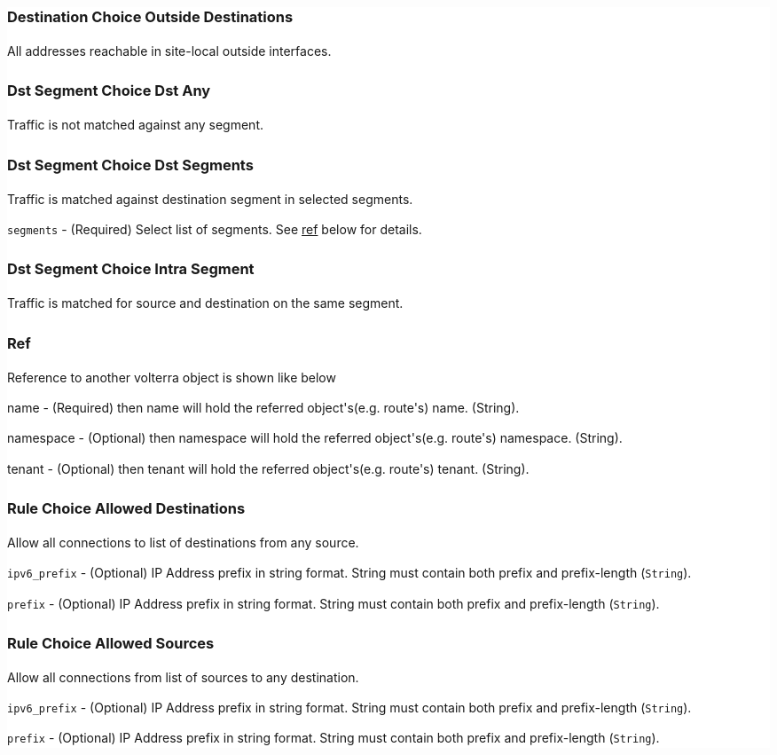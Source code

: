 

### Destination Choice Outside Destinations 

 All addresses reachable in site-local outside interfaces.



### Dst Segment Choice Dst Any 

 Traffic is not matched against any segment.



### Dst Segment Choice Dst Segments 

 Traffic is matched against destination segment in selected segments.

`segments` - (Required) Select list of segments. See [ref](#ref) below for details.



### Dst Segment Choice Intra Segment 

 Traffic is matched for source and destination on the same segment.



### Ref 


Reference to another volterra object is shown like below

name - (Required) then name will hold the referred object's(e.g. route's) name. (String).

namespace - (Optional) then namespace will hold the referred object's(e.g. route's) namespace. (String).

tenant - (Optional) then tenant will hold the referred object's(e.g. route's) tenant. (String).



### Rule Choice Allowed Destinations 

 Allow all connections to list of destinations from any source.

`ipv6_prefix` - (Optional) IP Address prefix in string format. String must contain both prefix and prefix-length (`String`).

`prefix` - (Optional) IP Address prefix in string format. String must contain both prefix and prefix-length (`String`).



### Rule Choice Allowed Sources 

 Allow all connections from list of sources to any destination.

`ipv6_prefix` - (Optional) IP Address prefix in string format. String must contain both prefix and prefix-length (`String`).

`prefix` - (Optional) IP Address prefix in string format. String must contain both prefix and prefix-length (`String`).
